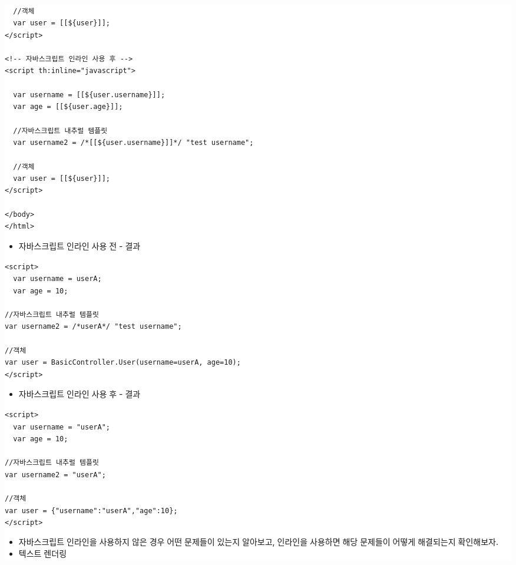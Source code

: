 ```
  //객체
  var user = [[${user}]];
</script>

<!-- 자바스크립트 인라인 사용 후 -->
<script th:inline="javascript">

  var username = [[${user.username}]];
  var age = [[${user.age}]];

  //자바스크립트 내추럴 템플릿
  var username2 = /*[[${user.username}]]*/ "test username";

  //객체
  var user = [[${user}]];
</script>

</body>
</html>
```

- 자바스크립트 인라인 사용 전 - 결과

```
<script>
  var username = userA;
  var age = 10;

//자바스크립트 내추럴 템플릿
var username2 = /*userA*/ "test username";

//객체
var user = BasicController.User(username=userA, age=10);
</script>
```

- 자바스크립트 인라인 사용 후 - 결과

```
<script>
  var username = "userA";
  var age = 10;

//자바스크립트 내추럴 템플릿
var username2 = "userA";

//객체
var user = {"username":"userA","age":10};
</script>
```

- 자바스크립트 인라인을 사용하지 않은 경우 어떤 문제들이 있는지 알아보고, 인라인을 사용하면 해당 문제들이 어떻게 해결되는지 확인해보자.
- 텍스트 렌더링
